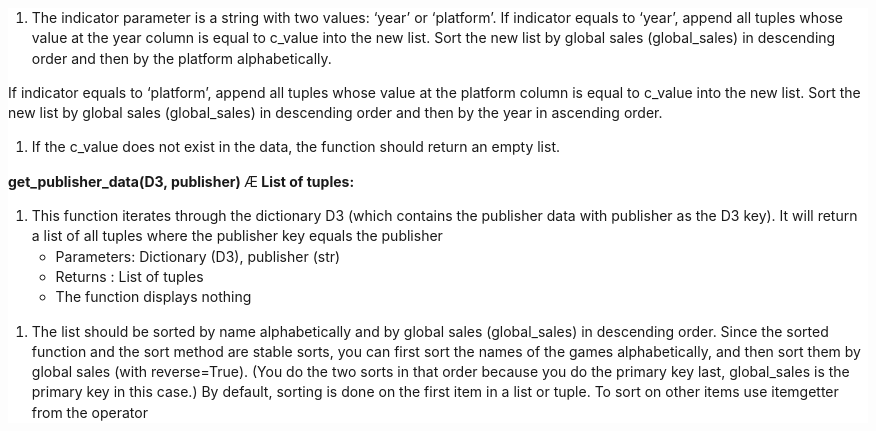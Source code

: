   </ul></li>

</ol>

<strong> </strong>

<ol>

 <li>The indicator parameter is a string with two values: ‘year’ or ‘platform’. If indicator equals to ‘year’, append all tuples whose value at the year column is equal to c_value into the new list. Sort the new list by global sales (global_sales) in descending order and then by the platform alphabetically.</li>

</ol>

If indicator equals to ‘platform’, append all tuples whose value at the platform column is equal to c_value into the new list. Sort the new list by global sales (global_sales) in descending order and then by the year in ascending order.




<ol>

 <li>If the c_value does not exist in the data, the function should return an empty list.</li>

</ol>

<strong>get_publisher_data(D3, publisher) </strong>Æ<strong> List of tuples:</strong>




<ol>

 <li>This function iterates through the dictionary D3 (which contains the publisher data with publisher as the D3 key). It will return a list of all tuples where the publisher key equals the publisher <strong> </strong>

  <ul>

   <li>Parameters: Dictionary (D3), publisher (str)</li>

   <li>Returns : List of tuples</li>

   <li>The function displays nothing</li>

  </ul></li>

</ol>

<strong> </strong>

<ol>

 <li>The list should be sorted by name alphabetically and by global sales (global_sales) in descending order. Since the sorted function and the sort method are stable sorts, you can first sort the names of the games alphabetically, and then sort them by global sales (with reverse=True). (You do the two sorts in that order because you do the primary key last, global_sales is the primary key in this case.) By default, sorting is done on the first item in a list or tuple. To sort on other items use itemgetter from the operator</li>

</ol>
